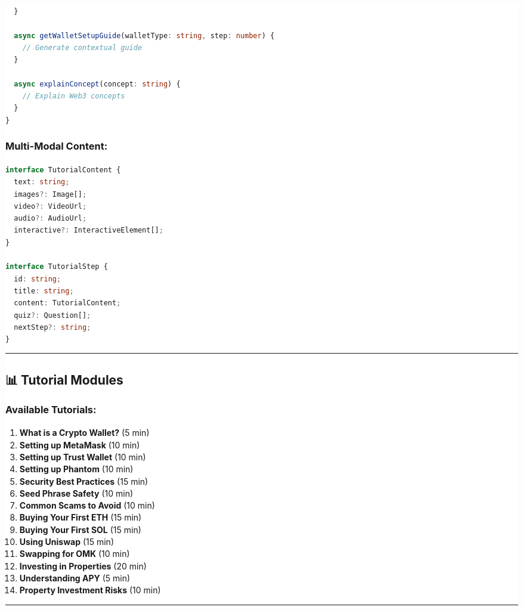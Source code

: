 ```typescript
  }
  
  async getWalletSetupGuide(walletType: string, step: number) {
    // Generate contextual guide
  }
  
  async explainConcept(concept: string) {
    // Explain Web3 concepts
  }
}
```

### **Multi-Modal Content:**
```typescript
interface TutorialContent {
  text: string;
  images?: Image[];
  video?: VideoUrl;
  audio?: AudioUrl;
  interactive?: InteractiveElement[];
}

interface TutorialStep {
  id: string;
  title: string;
  content: TutorialContent;
  quiz?: Question[];
  nextStep?: string;
}
```

---

## **📊 Tutorial Modules**

### **Available Tutorials:**
1. **What is a Crypto Wallet?** (5 min)
2. **Setting up MetaMask** (10 min)
3. **Setting up Trust Wallet** (10 min)
4. **Setting up Phantom** (10 min)
5. **Security Best Practices** (15 min)
6. **Seed Phrase Safety** (10 min)
7. **Common Scams to Avoid** (10 min)
8. **Buying Your First ETH** (15 min)
9. **Buying Your First SOL** (15 min)
10. **Using Uniswap** (15 min)
11. **Swapping for OMK** (10 min)
12. **Investing in Properties** (20 min)
13. **Understanding APY** (5 min)
14. **Property Investment Risks** (10 min)

---
